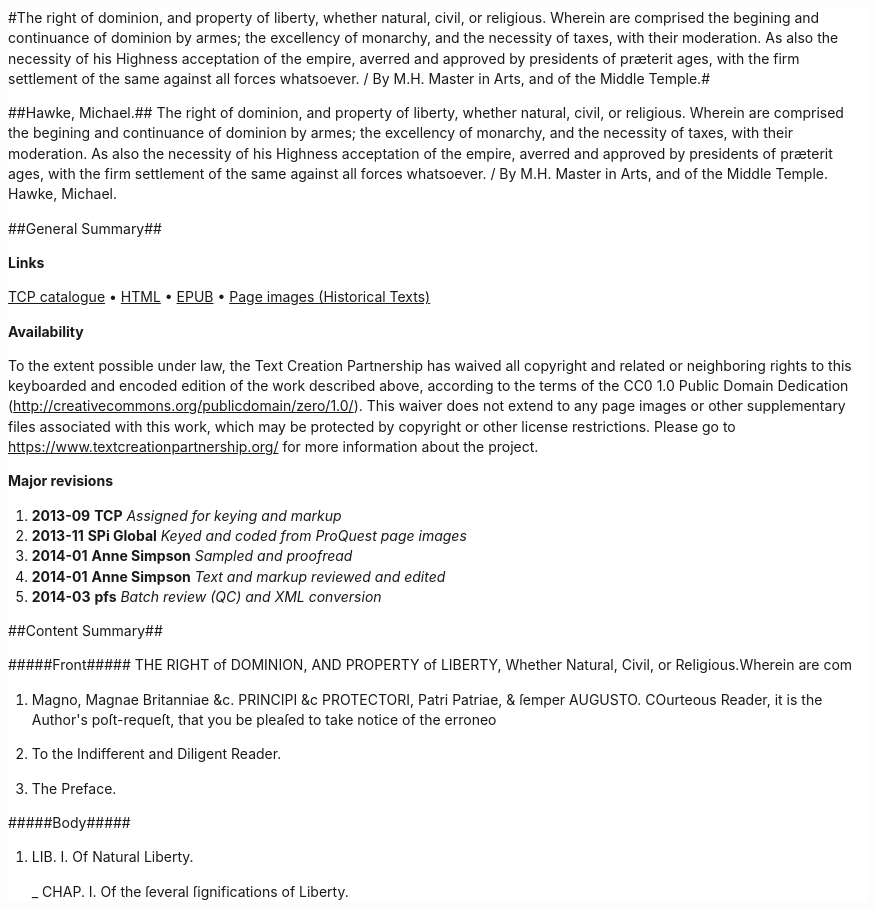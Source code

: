 #The right of dominion, and property of liberty, whether natural, civil, or religious. Wherein are comprised the begining and continuance of dominion by armes; the excellency of monarchy, and the necessity of taxes, with their moderation. As also the necessity of his Highness acceptation of the empire, averred and approved by presidents of præterit ages, with the firm settlement of the same against all forces whatsoever. / By M.H. Master in Arts, and of the Middle Temple.#

##Hawke, Michael.##
The right of dominion, and property of liberty, whether natural, civil, or religious. Wherein are comprised the begining and continuance of dominion by armes; the excellency of monarchy, and the necessity of taxes, with their moderation. As also the necessity of his Highness acceptation of the empire, averred and approved by presidents of præterit ages, with the firm settlement of the same against all forces whatsoever. / By M.H. Master in Arts, and of the Middle Temple.
Hawke, Michael.

##General Summary##

**Links**

[TCP catalogue](http://www.ota.ox.ac.uk/tcp/)  • 
[HTML](http://tei.it.ox.ac.uk/tcp/Texts-HTML/free/A86/A86113.html)  • 
[EPUB](http://tei.it.ox.ac.uk/tcp/Texts-EPUB/free/A86/A86113.epub) • 
[Page images (Historical Texts)](https://historicaltexts.jisc.ac.uk/eebo-99862693e)

**Availability**

To the extent possible under law, the Text Creation Partnership has waived all copyright and related or neighboring rights to this keyboarded and encoded edition of the work described above, according to the terms of the CC0 1.0 Public Domain Dedication (http://creativecommons.org/publicdomain/zero/1.0/). This waiver does not extend to any page images or other supplementary files associated with this work, which may be protected by copyright or other license restrictions. Please go to https://www.textcreationpartnership.org/ for more information about the project.

**Major revisions**

1. __2013-09__ __TCP__ *Assigned for keying and markup*
1. __2013-11__ __SPi Global__ *Keyed and coded from ProQuest page images*
1. __2014-01__ __Anne Simpson__ *Sampled and proofread*
1. __2014-01__ __Anne Simpson__ *Text and markup reviewed and edited*
1. __2014-03__ __pfs__ *Batch review (QC) and XML conversion*

##Content Summary##

#####Front#####
THE RIGHT of DOMINION, AND PROPERTY of LIBERTY, Whether Natural, Civil, or Religious.Wherein are com
1. Magno, Magnae Britanniae &c. PRINCIPI &c PROTECTORI, Patri Patriae, & ſemper AUGUSTO.
COurteous Reader, it is the Author's poſt-requeſt, that you be pleaſed to take notice of the erroneo
1. To the Indifferent and Diligent Reader.

1. The Preface.

#####Body#####

1. LIB. I. Of Natural Liberty.

    _ CHAP. I. Of the ſeveral ſignifications of Liberty.
